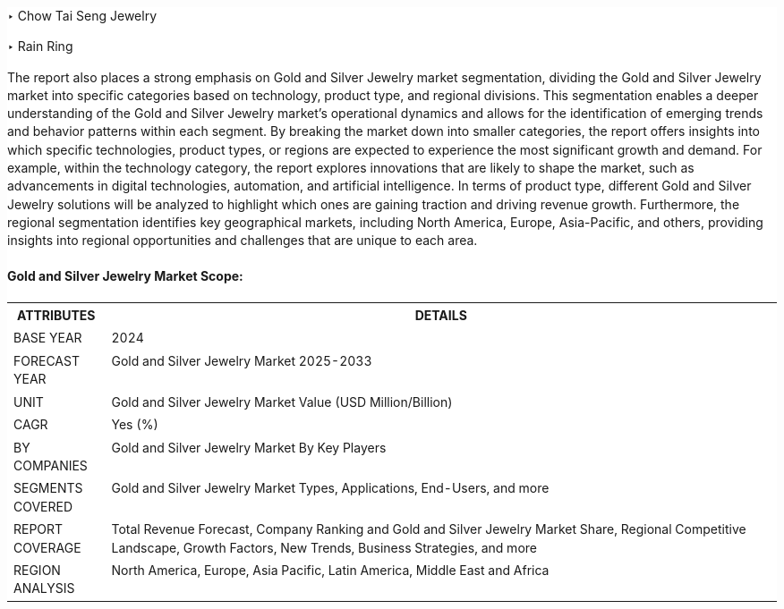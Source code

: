 ‣ Chow Tai Seng Jewelry

‣ Rain Ring

The report also places a strong emphasis on Gold and Silver Jewelry market segmentation, dividing the Gold and Silver Jewelry market into specific categories based on technology, product type, and regional divisions. This segmentation enables a deeper understanding of the Gold and Silver Jewelry market’s operational dynamics and allows for the identification of emerging trends and behavior patterns within each segment. By breaking the market down into smaller categories, the report offers insights into which specific technologies, product types, or regions are expected to experience the most significant growth and demand. For example, within the technology category, the report explores innovations that are likely to shape the market, such as advancements in digital technologies, automation, and artificial intelligence. In terms of product type, different Gold and Silver Jewelry solutions will be analyzed to highlight which ones are gaining traction and driving revenue growth. Furthermore, the regional segmentation identifies key geographical markets, including North America, Europe, Asia-Pacific, and others, providing insights into regional opportunities and challenges that are unique to each area.

<h4>Gold and Silver Jewelry Market Scope:</h4>
<table>
<tr>
<th>ATTRIBUTES</th>
<th>DETAILS</th>
</tr>
<tr>
<td>BASE YEAR</td>
<td>2024</td>
</tr>
<tr>
<td>FORECAST YEAR</td>
<td>Gold and Silver Jewelry Market 2025-2033</td>
</tr>
<tr>
<td>UNIT</td>
<td>Gold and Silver Jewelry Market Value (USD Million/Billion)</td>
<tr>
<td>CAGR</td>
<td>Yes (%)</td>
</tr>
</tr>
<tr>
<td>BY COMPANIES</td>
<td>Gold and Silver Jewelry Market By Key Players</td>
</tr>
<tr>
<td>SEGMENTS COVERED</td>
<td>Gold and Silver Jewelry Market Types, Applications, End-Users, and more</td>
</tr>
<tr>
<td>REPORT COVERAGE</td>
<td>Total Revenue Forecast, Company Ranking and Gold and Silver Jewelry Market Share, Regional Competitive Landscape, Growth Factors, New Trends, Business Strategies, and more</td>
</tr>
<tr>
<td>REGION ANALYSIS</td>
<td>North America, Europe, Asia Pacific, Latin America, Middle East and Africa</td>
</tr>
</table>
